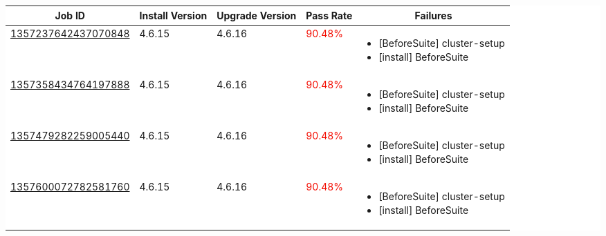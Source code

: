 | Job ID | Install Version | Upgrade Version | Pass Rate | Failures |
|--------|-----------------|-----------------|-----------|----------|
[1357237642437070848](https://prow.ci.openshift.org/view/gs/origin-ci-test/logs/osde2e-stage-gcp-e2e-upgrade-to-latest-z/1357237642437070848) | 4.6.15 | 4.6.16 | <span style="color:#f30c00;">90.48%</span>|<ul><li>[BeforeSuite] cluster-setup</li><li>[install] BeforeSuite</li></ul>
[1357358434764197888](https://prow.ci.openshift.org/view/gs/origin-ci-test/logs/osde2e-stage-gcp-e2e-upgrade-to-latest-z/1357358434764197888) | 4.6.15 | 4.6.16 | <span style="color:#f30c00;">90.48%</span>|<ul><li>[BeforeSuite] cluster-setup</li><li>[install] BeforeSuite</li></ul>
[1357479282259005440](https://prow.ci.openshift.org/view/gs/origin-ci-test/logs/osde2e-stage-gcp-e2e-upgrade-to-latest-z/1357479282259005440) | 4.6.15 | 4.6.16 | <span style="color:#f30c00;">90.48%</span>|<ul><li>[BeforeSuite] cluster-setup</li><li>[install] BeforeSuite</li></ul>
[1357600072782581760](https://prow.ci.openshift.org/view/gs/origin-ci-test/logs/osde2e-stage-gcp-e2e-upgrade-to-latest-z/1357600072782581760) | 4.6.15 | 4.6.16 | <span style="color:#f30c00;">90.48%</span>|<ul><li>[BeforeSuite] cluster-setup</li><li>[install] BeforeSuite</li></ul>



